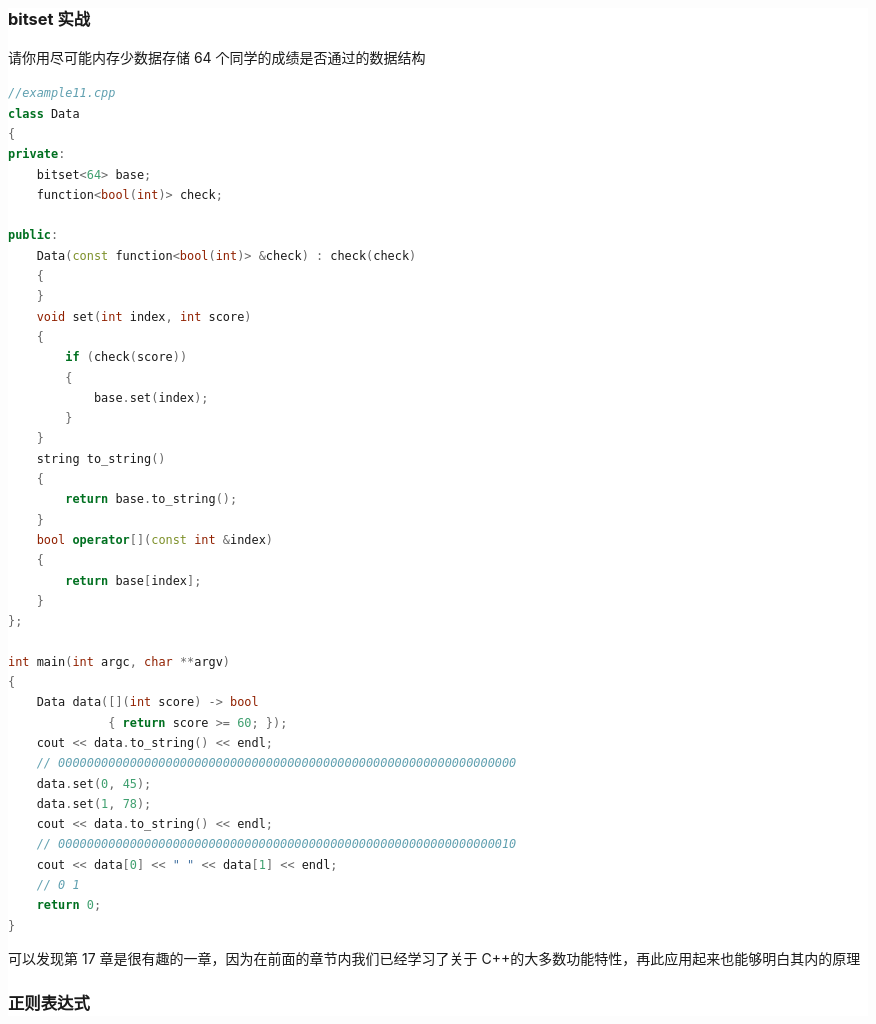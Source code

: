 ### bitset 实战

请你用尽可能内存少数据存储 64 个同学的成绩是否通过的数据结构

```cpp
//example11.cpp
class Data
{
private:
    bitset<64> base;
    function<bool(int)> check;

public:
    Data(const function<bool(int)> &check) : check(check)
    {
    }
    void set(int index, int score)
    {
        if (check(score))
        {
            base.set(index);
        }
    }
    string to_string()
    {
        return base.to_string();
    }
    bool operator[](const int &index)
    {
        return base[index];
    }
};

int main(int argc, char **argv)
{
    Data data([](int score) -> bool
              { return score >= 60; });
    cout << data.to_string() << endl;
    // 0000000000000000000000000000000000000000000000000000000000000000
    data.set(0, 45);
    data.set(1, 78);
    cout << data.to_string() << endl;
    // 0000000000000000000000000000000000000000000000000000000000000010
    cout << data[0] << " " << data[1] << endl;
    // 0 1
    return 0;
}
```

可以发现第 17 章是很有趣的一章，因为在前面的章节内我们已经学习了关于 C++的大多数功能特性，再此应用起来也能够明白其内的原理

### 正则表达式
